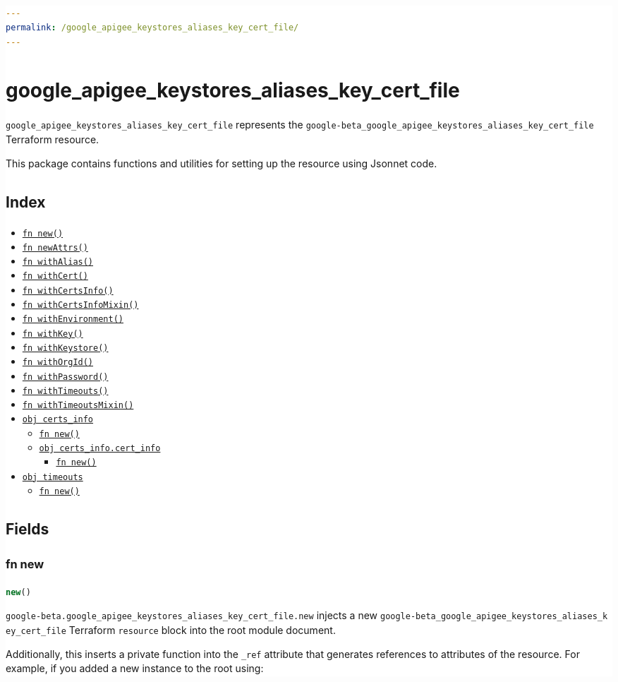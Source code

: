```yaml
---
permalink: /google_apigee_keystores_aliases_key_cert_file/
---
```


# google_apigee_keystores_aliases_key_cert_file

`google_apigee_keystores_aliases_key_cert_file` represents the `google-beta_google_apigee_keystores_aliases_key_cert_file` Terraform resource.



This package contains functions and utilities for setting up the resource using Jsonnet code.


## Index

* [`fn new()`](#fn-new)
* [`fn newAttrs()`](#fn-newattrs)
* [`fn withAlias()`](#fn-withalias)
* [`fn withCert()`](#fn-withcert)
* [`fn withCertsInfo()`](#fn-withcertsinfo)
* [`fn withCertsInfoMixin()`](#fn-withcertsinfomixin)
* [`fn withEnvironment()`](#fn-withenvironment)
* [`fn withKey()`](#fn-withkey)
* [`fn withKeystore()`](#fn-withkeystore)
* [`fn withOrgId()`](#fn-withorgid)
* [`fn withPassword()`](#fn-withpassword)
* [`fn withTimeouts()`](#fn-withtimeouts)
* [`fn withTimeoutsMixin()`](#fn-withtimeoutsmixin)
* [`obj certs_info`](#obj-certs_info)
  * [`fn new()`](#fn-certs_infonew)
  * [`obj certs_info.cert_info`](#obj-certs_infocert_info)
    * [`fn new()`](#fn-certs_infocert_infonew)
* [`obj timeouts`](#obj-timeouts)
  * [`fn new()`](#fn-timeoutsnew)

## Fields

### fn new

```ts
new()
```


`google-beta.google_apigee_keystores_aliases_key_cert_file.new` injects a new `google-beta_google_apigee_keystores_aliases_key_cert_file` Terraform `resource`
block into the root module document.

Additionally, this inserts a private function into the `_ref` attribute that generates references to attributes of the
resource. For example, if you added a new instance to the root using:
